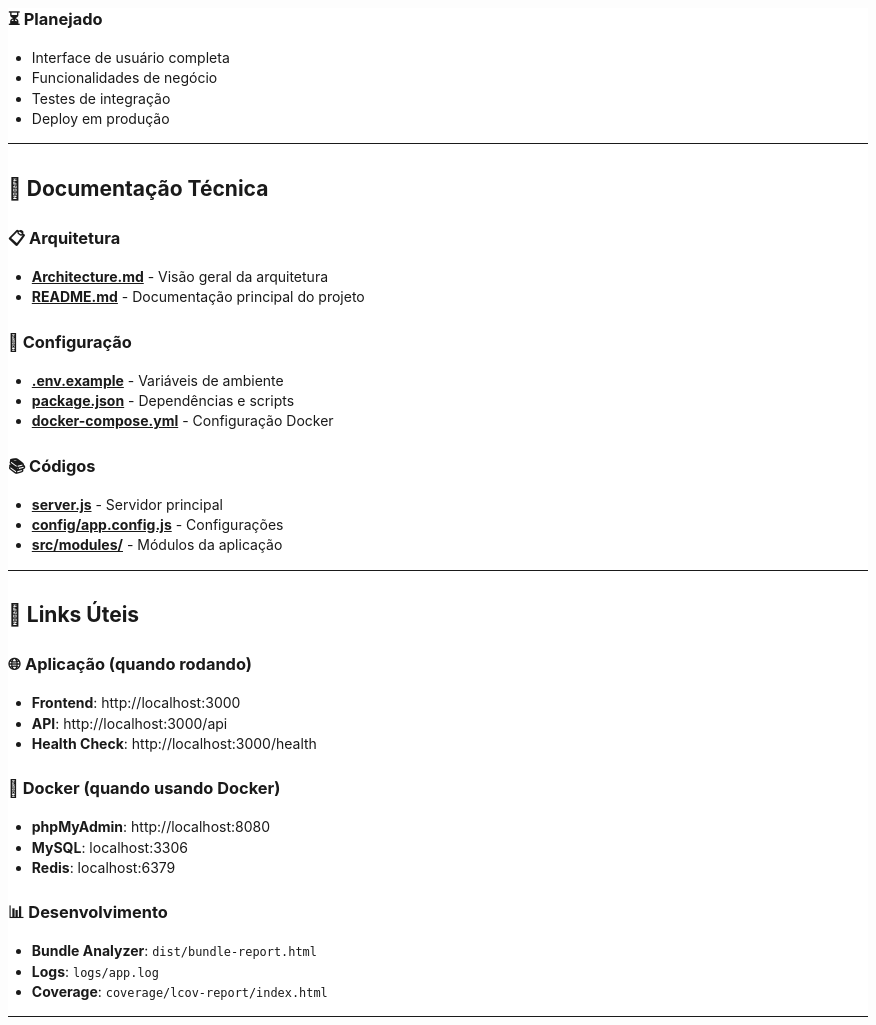 ### ⏳ **Planejado**

- Interface de usuário completa
- Funcionalidades de negócio
- Testes de integração
- Deploy em produção

---

## 📁 Documentação Técnica

### 📋 **Arquitetura**

- **[Architecture.md](./docs/architecture.md)** - Visão geral da arquitetura
- **[README.md](./README.md)** - Documentação principal do projeto

### 🔧 **Configuração**

- **[.env.example](./.env.example)** - Variáveis de ambiente
- **[package.json](./package.json)** - Dependências e scripts
- **[docker-compose.yml](./docker-compose.yml)** - Configuração Docker

### 📚 **Códigos**

- **[server.js](./server.js)** - Servidor principal
- **[config/app.config.js](./config/app.config.js)** - Configurações
- **[src/modules/](./src/modules/)** - Módulos da aplicação

---

## 🔗 Links Úteis

### 🌐 **Aplicação** (quando rodando)

- **Frontend**: http://localhost:3000
- **API**: http://localhost:3000/api
- **Health Check**: http://localhost:3000/health

### 🐳 **Docker** (quando usando Docker)

- **phpMyAdmin**: http://localhost:8080
- **MySQL**: localhost:3306
- **Redis**: localhost:6379

### 📊 **Desenvolvimento**

- **Bundle Analyzer**: `dist/bundle-report.html`
- **Logs**: `logs/app.log`
- **Coverage**: `coverage/lcov-report/index.html`

---
